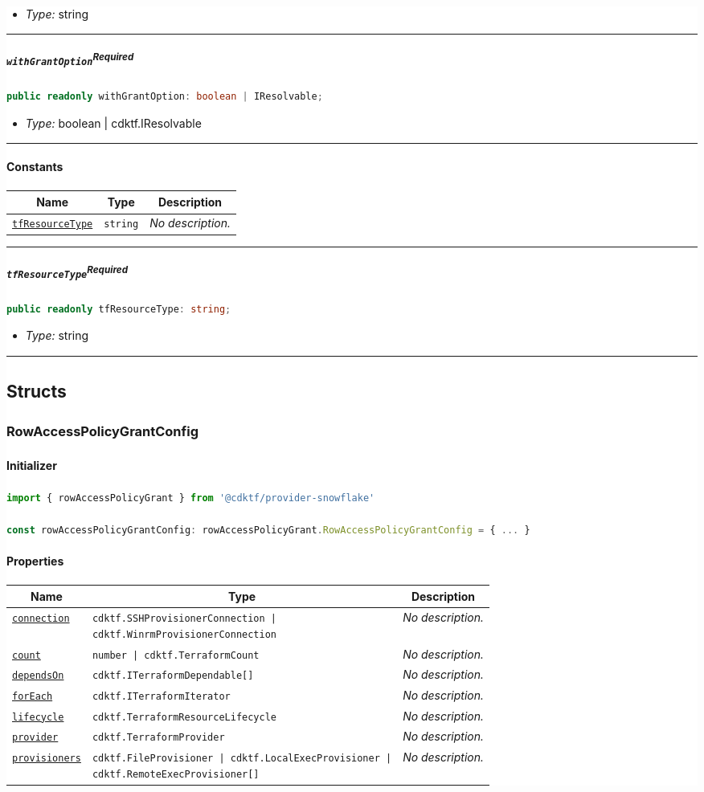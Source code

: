 - *Type:* string

---

##### `withGrantOption`<sup>Required</sup> <a name="withGrantOption" id="@cdktf/provider-snowflake.rowAccessPolicyGrant.RowAccessPolicyGrant.property.withGrantOption"></a>

```typescript
public readonly withGrantOption: boolean | IResolvable;
```

- *Type:* boolean | cdktf.IResolvable

---

#### Constants <a name="Constants" id="Constants"></a>

| **Name** | **Type** | **Description** |
| --- | --- | --- |
| <code><a href="#@cdktf/provider-snowflake.rowAccessPolicyGrant.RowAccessPolicyGrant.property.tfResourceType">tfResourceType</a></code> | <code>string</code> | *No description.* |

---

##### `tfResourceType`<sup>Required</sup> <a name="tfResourceType" id="@cdktf/provider-snowflake.rowAccessPolicyGrant.RowAccessPolicyGrant.property.tfResourceType"></a>

```typescript
public readonly tfResourceType: string;
```

- *Type:* string

---

## Structs <a name="Structs" id="Structs"></a>

### RowAccessPolicyGrantConfig <a name="RowAccessPolicyGrantConfig" id="@cdktf/provider-snowflake.rowAccessPolicyGrant.RowAccessPolicyGrantConfig"></a>

#### Initializer <a name="Initializer" id="@cdktf/provider-snowflake.rowAccessPolicyGrant.RowAccessPolicyGrantConfig.Initializer"></a>

```typescript
import { rowAccessPolicyGrant } from '@cdktf/provider-snowflake'

const rowAccessPolicyGrantConfig: rowAccessPolicyGrant.RowAccessPolicyGrantConfig = { ... }
```

#### Properties <a name="Properties" id="Properties"></a>

| **Name** | **Type** | **Description** |
| --- | --- | --- |
| <code><a href="#@cdktf/provider-snowflake.rowAccessPolicyGrant.RowAccessPolicyGrantConfig.property.connection">connection</a></code> | <code>cdktf.SSHProvisionerConnection \| cdktf.WinrmProvisionerConnection</code> | *No description.* |
| <code><a href="#@cdktf/provider-snowflake.rowAccessPolicyGrant.RowAccessPolicyGrantConfig.property.count">count</a></code> | <code>number \| cdktf.TerraformCount</code> | *No description.* |
| <code><a href="#@cdktf/provider-snowflake.rowAccessPolicyGrant.RowAccessPolicyGrantConfig.property.dependsOn">dependsOn</a></code> | <code>cdktf.ITerraformDependable[]</code> | *No description.* |
| <code><a href="#@cdktf/provider-snowflake.rowAccessPolicyGrant.RowAccessPolicyGrantConfig.property.forEach">forEach</a></code> | <code>cdktf.ITerraformIterator</code> | *No description.* |
| <code><a href="#@cdktf/provider-snowflake.rowAccessPolicyGrant.RowAccessPolicyGrantConfig.property.lifecycle">lifecycle</a></code> | <code>cdktf.TerraformResourceLifecycle</code> | *No description.* |
| <code><a href="#@cdktf/provider-snowflake.rowAccessPolicyGrant.RowAccessPolicyGrantConfig.property.provider">provider</a></code> | <code>cdktf.TerraformProvider</code> | *No description.* |
| <code><a href="#@cdktf/provider-snowflake.rowAccessPolicyGrant.RowAccessPolicyGrantConfig.property.provisioners">provisioners</a></code> | <code>cdktf.FileProvisioner \| cdktf.LocalExecProvisioner \| cdktf.RemoteExecProvisioner[]</code> | *No description.* |